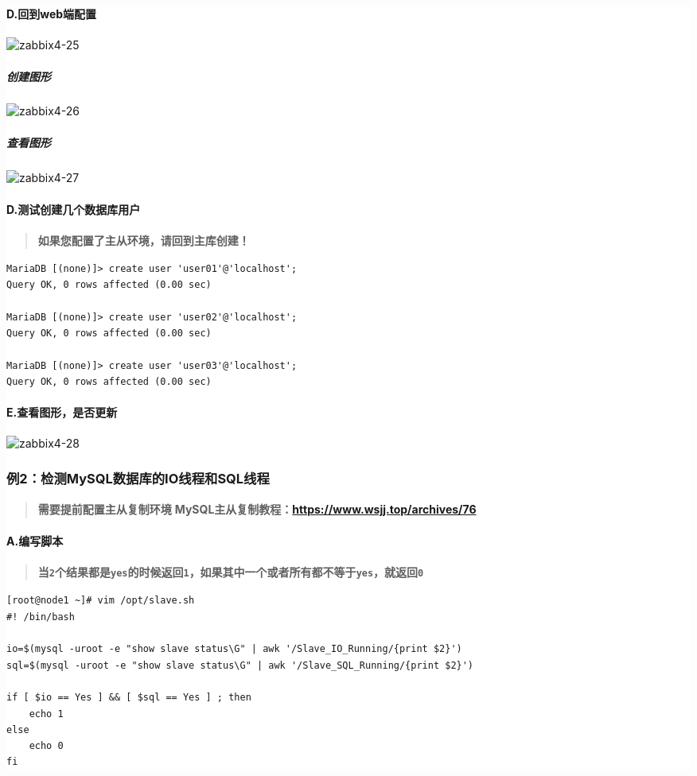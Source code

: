 #### D.回到web端配置

![zabbix4-25](https://www.wsjj.top/upload/2023/05/zabbix4-25.png)

##### 创建图形

![zabbix4-26](https://www.wsjj.top/upload/2023/05/zabbix4-26.png)

##### 查看图形

![zabbix4-27](https://www.wsjj.top/upload/2023/05/zabbix4-27.png)

#### D.测试创建几个数据库用户

>**如果您配置了主从环境，请回到主库创建！**

```
MariaDB [(none)]> create user 'user01'@'localhost';
Query OK, 0 rows affected (0.00 sec)

MariaDB [(none)]> create user 'user02'@'localhost';
Query OK, 0 rows affected (0.00 sec)

MariaDB [(none)]> create user 'user03'@'localhost';
Query OK, 0 rows affected (0.00 sec)
```

#### E.查看图形，是否更新

![zabbix4-28](https://www.wsjj.top/upload/2023/05/zabbix4-28.png)

### 例2：检测MySQL数据库的IO线程和SQL线程

>**需要提前配置主从复制环境**
>**MySQL主从复制教程：https://www.wsjj.top/archives/76**

#### A.编写脚本

>**当`2`个结果都是`yes`的时候返回`1`，如果其中一个或者所有都不等于`yes`，就返回`0`**

```
[root@node1 ~]# vim /opt/slave.sh
#! /bin/bash

io=$(mysql -uroot -e "show slave status\G" | awk '/Slave_IO_Running/{print $2}')
sql=$(mysql -uroot -e "show slave status\G" | awk '/Slave_SQL_Running/{print $2}')

if [ $io == Yes ] && [ $sql == Yes ] ; then
    echo 1
else
    echo 0
fi
```
